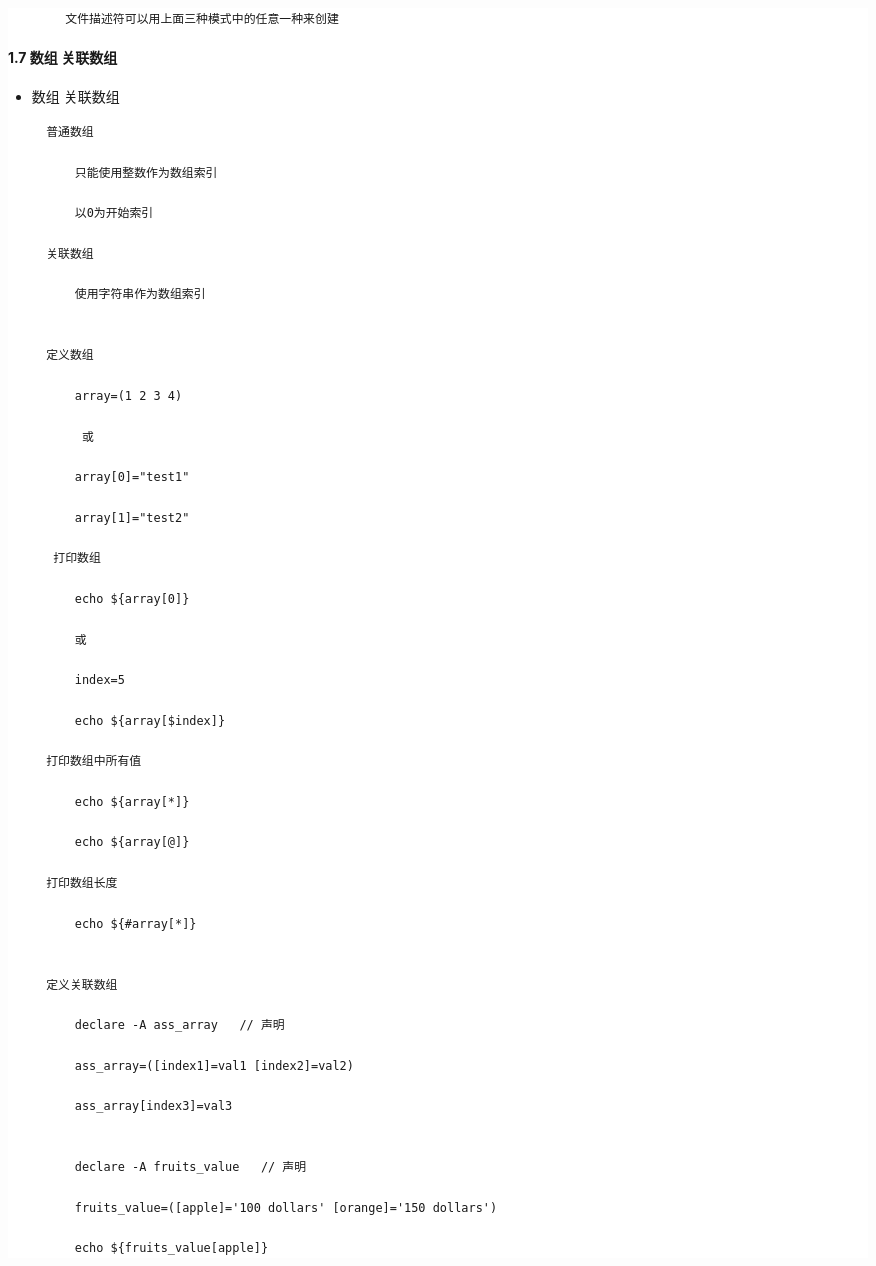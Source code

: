 			文件描述符可以用上面三种模式中的任意一种来创建
			
			
	

#### 1.7 数组 关联数组

- 数组 关联数组

		
		
		普通数组
			
			只能使用整数作为数组索引  
			
			以0为开始索引
			
		关联数组
		
			使用字符串作为数组索引
			
		
		定义数组
		
		 	array=(1 2 3 4)
		 
			 或
		 
		 	array[0]="test1"
		 
		 	array[1]="test2"
		 
		 打印数组
		 	
			echo ${array[0]}
			
			或
			
			index=5
			
			echo ${array[$index]}
		
		打印数组中所有值
		
			echo ${array[*]}
			
			echo ${array[@]}
			
		打印数组长度
		
			echo ${#array[*]}
		 	
			
		定义关联数组
		
			declare -A ass_array   // 声明
			
			ass_array=([index1]=val1 [index2]=val2)
			
			ass_array[index3]=val3
			
			
			declare -A fruits_value   // 声明
		
			fruits_value=([apple]='100 dollars' [orange]='150 dollars')
			
			echo ${fruits_value[apple]}
		